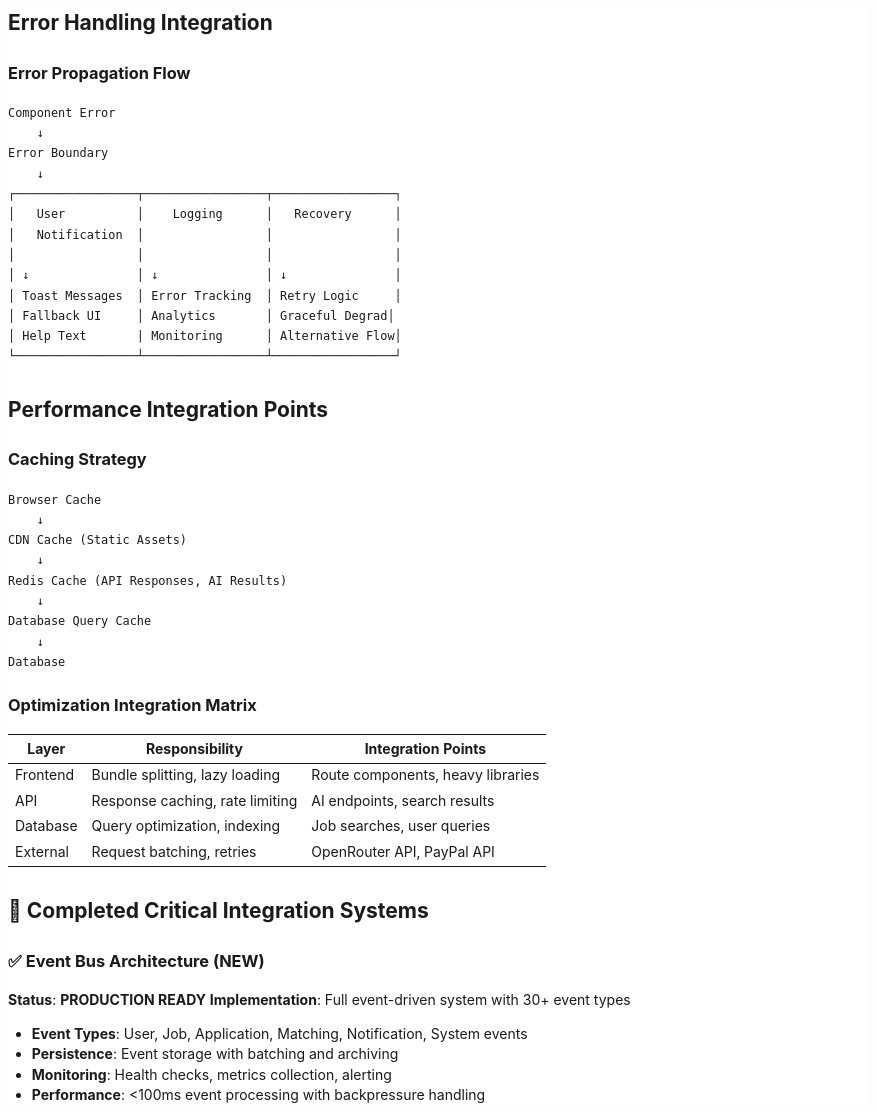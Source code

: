 ## Error Handling Integration

### Error Propagation Flow
```
Component Error
    ↓
Error Boundary
    ↓
┌─────────────────┬─────────────────┬─────────────────┐
│   User          │    Logging      │   Recovery      │
│   Notification  │                 │                 │
│                 │                 │                 │
│ ↓               │ ↓               │ ↓               │
│ Toast Messages  │ Error Tracking  │ Retry Logic     │
│ Fallback UI     │ Analytics       │ Graceful Degrad│
│ Help Text       | Monitoring      │ Alternative Flow│
└─────────────────┴─────────────────┴─────────────────┘
```

## Performance Integration Points

### Caching Strategy
```
Browser Cache
    ↓
CDN Cache (Static Assets)
    ↓
Redis Cache (API Responses, AI Results)
    ↓
Database Query Cache
    ↓
Database
```

### Optimization Integration Matrix
| Layer | Responsibility | Integration Points |
|-------|----------------|-------------------|
| Frontend | Bundle splitting, lazy loading | Route components, heavy libraries |
| API | Response caching, rate limiting | AI endpoints, search results |
| Database | Query optimization, indexing | Job searches, user queries |
| External | Request batching, retries | OpenRouter API, PayPal API |

## 🎯 Completed Critical Integration Systems

### ✅ Event Bus Architecture (NEW)
**Status**: **PRODUCTION READY**
**Implementation**: Full event-driven system with 30+ event types
- **Event Types**: User, Job, Application, Matching, Notification, System events
- **Persistence**: Event storage with batching and archiving
- **Monitoring**: Health checks, metrics collection, alerting
- **Performance**: <100ms event processing with backpressure handling
